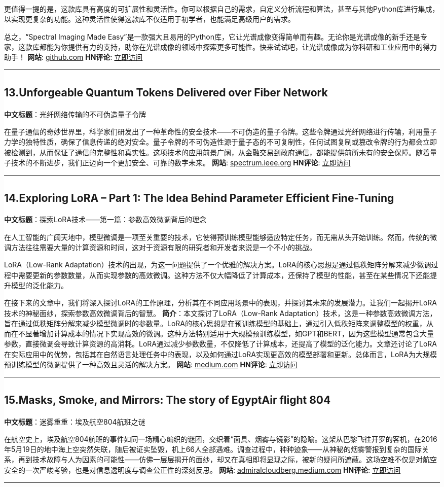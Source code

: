 更值得一提的是，这款库具有高度的可扩展性和灵活性。你可以根据自己的需求，自定义分析流程和算法，甚至与其他Python库进行集成，以实现更复杂的功能。这种灵活性使得这款库不仅适用于初学者，也能满足高级用户的需求。

总之，“Spectral Imaging Made Easy”是一款强大且易用的Python库，它让光谱成像变得简单而有趣。无论你是光谱成像的新手还是专家，这款库都能为你提供有力的支持，助你在光谱成像的领域中探索更多可能性。快来试试吧，让光谱成像成为你科研和工业应用中的得力助手！
**网站**:  <a href='https://github.com/siapy/siapy-lib' target='_blank' rel='nofollow'>github.com</a>
**HN评论**:  <a href='https://news.ycombinator.com/item?id=42493688&utm_source=www.chuhaix.com' target='_blank' rel='nofollow'>立即访问</a>

---

## 13.Unforgeable Quantum Tokens Delivered over Fiber Network
**中文标题**：光纤网络传输的不可伪造量子令牌

在量子通信的奇妙世界里，科学家们研发出了一种革命性的安全技术——不可伪造的量子令牌。这些令牌通过光纤网络进行传输，利用量子力学的独特性质，确保了信息传递的绝对安全。量子令牌的不可伪造性源于量子态的不可复制性，任何试图复制或篡改令牌的行为都会立即被检测到，从而保证了通信的完整性和真实性。这项技术的应用前景广阔，从金融交易到政府通信，都能提供前所未有的安全保障。随着量子技术的不断进步，我们正迈向一个更加安全、可靠的数字未来。
**网站**:  <a href='https://spectrum.ieee.org/quantum-tokens' target='_blank' rel='nofollow'>spectrum.ieee.org</a>
**HN评论**:  <a href='https://news.ycombinator.com/item?id=42485818&utm_source=www.chuhaix.com' target='_blank' rel='nofollow'>立即访问</a>

---

## 14.Exploring LoRA – Part 1: The Idea Behind Parameter Efficient Fine-Tuning
**中文标题**：探索LoRA技术——第一篇：参数高效微调背后的理念

在人工智能的广阔天地中，模型微调是一项至关重要的技术，它使得预训练模型能够适应特定任务，而无需从头开始训练。然而，传统的微调方法往往需要大量的计算资源和时间，这对于资源有限的研究者和开发者来说是一个不小的挑战。

LoRA（Low-Rank Adaptation）技术的出现，为这一问题提供了一个优雅的解决方案。LoRA的核心思想是通过低秩矩阵分解来减少微调过程中需要更新的参数数量，从而实现参数的高效微调。这种方法不仅大幅降低了计算成本，还保持了模型的性能，甚至在某些情况下还能提升模型的泛化能力。

在接下来的文章中，我们将深入探讨LoRA的工作原理，分析其在不同应用场景中的表现，并探讨其未来的发展潜力。让我们一起揭开LoRA技术的神秘面纱，探索参数高效微调背后的智慧。
**简介**：本文探讨了LoRA（Low-Rank Adaptation）技术，这是一种参数高效微调方法，旨在通过低秩矩阵分解来减少模型微调时的参数量。LoRA的核心思想是在预训练模型的基础上，通过引入低秩矩阵来调整模型的权重，从而在不显著增加计算成本的情况下实现高效的微调。这种方法特别适用于大规模预训练模型，如GPT和BERT，因为这些模型通常包含大量参数，直接微调会导致计算资源的高消耗。LoRA通过减少参数数量，不仅降低了计算成本，还提高了模型的泛化能力。文章还讨论了LoRA在实际应用中的优势，包括其在自然语言处理任务中的表现，以及如何通过LoRA实现更高效的模型部署和更新。总体而言，LoRA为大规模预训练模型的微调提供了一种高效且灵活的解决方案。
**网站**:  <a href='https://medium.com/inspiredbrilliance/exploring-lora-part-1-the-idea-behind-parameter-efficient-fine-tuning-and-lora-ec469d176c26' target='_blank' rel='nofollow'>medium.com</a>
**HN评论**:  <a href='https://news.ycombinator.com/item?id=42493871&utm_source=www.chuhaix.com' target='_blank' rel='nofollow'>立即访问</a>

---

## 15.Masks, Smoke, and Mirrors: The story of EgyptAir flight 804
**中文标题**：迷雾重重：埃及航空804航班之谜

在航空史上，埃及航空804航班的事件如同一场精心编织的谜团，交织着“面具、烟雾与镜影”的隐喻。这架从巴黎飞往开罗的客机，在2016年5月19日的地中海上空突然失联，随后被证实坠毁，机上66人全部遇难。调查过程中，种种迹象——从神秘的烟雾警报到复杂的国际关系，再到技术故障与人为因素的可能性——仿佛一层层揭开的面纱，却又在真相即将显现之际，被新的疑问所遮蔽。这场空难不仅是对航空安全的一次严峻考验，也是对信息透明度与调查公正性的深刻反思。
**网站**:  <a href='https://admiralcloudberg.medium.com/masks-smoke-and-mirrors-the-untold-story-of-egyptair-flight-804-42c788fcac2d' target='_blank' rel='nofollow'>admiralcloudberg.medium.com</a>
**HN评论**:  <a href='https://news.ycombinator.com/item?id=42504343&utm_source=www.chuhaix.com' target='_blank' rel='nofollow'>立即访问</a>

---